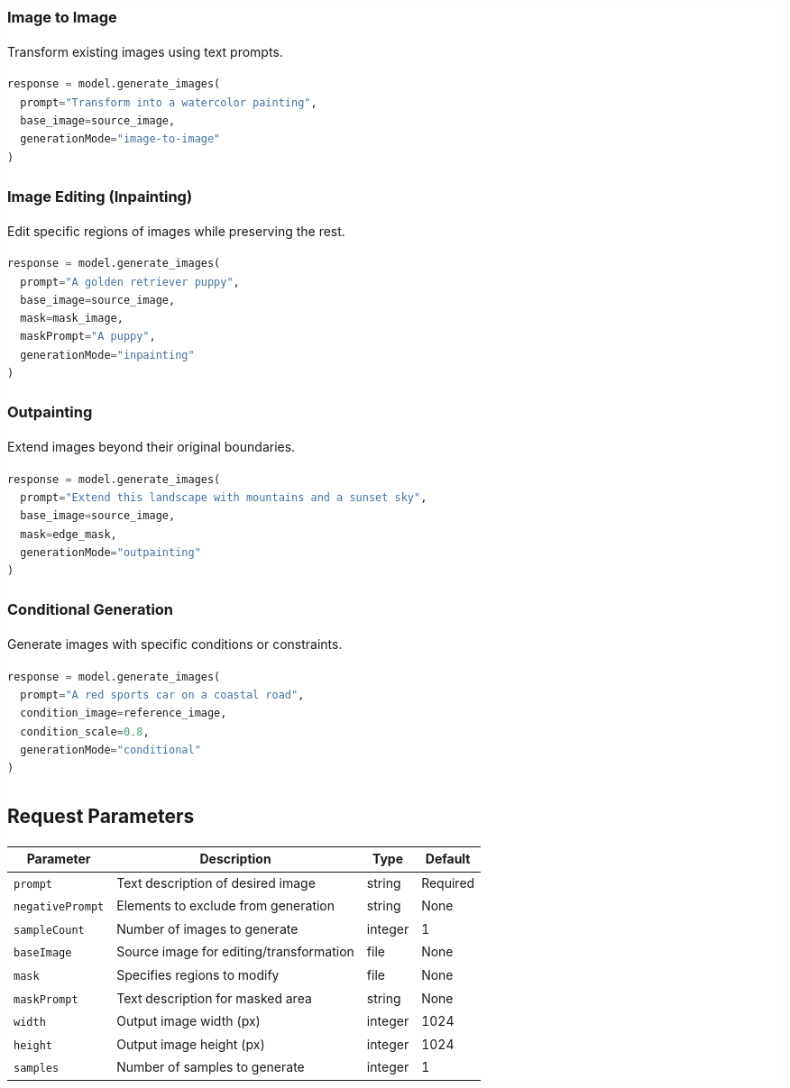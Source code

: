 ### Image to Image
Transform existing images using text prompts.
```python
response = model.generate_images(
  prompt="Transform into a watercolor painting",
  base_image=source_image,
  generationMode="image-to-image"
)
```

### Image Editing (Inpainting)
Edit specific regions of images while preserving the rest.
```python
response = model.generate_images(
  prompt="A golden retriever puppy",
  base_image=source_image,
  mask=mask_image,
  maskPrompt="A puppy",
  generationMode="inpainting"
)
```

### Outpainting
Extend images beyond their original boundaries.
```python
response = model.generate_images(
  prompt="Extend this landscape with mountains and a sunset sky",
  base_image=source_image,
  mask=edge_mask,
  generationMode="outpainting"
)
```

### Conditional Generation
Generate images with specific conditions or constraints.
```python
response = model.generate_images(
  prompt="A red sports car on a coastal road",
  condition_image=reference_image,
  condition_scale=0.8,
  generationMode="conditional"
)
```

## Request Parameters

| Parameter | Description | Type | Default |
|-----------|-------------|------|---------|
| `prompt` | Text description of desired image | string | Required |
| `negativePrompt` | Elements to exclude from generation | string | None |
| `sampleCount` | Number of images to generate | integer | 1 |
| `baseImage` | Source image for editing/transformation | file | None |
| `mask` | Specifies regions to modify | file | None |
| `maskPrompt` | Text description for masked area | string | None |
| `width` | Output image width (px) | integer | 1024 |
| `height` | Output image height (px) | integer | 1024 |
| `samples` | Number of samples to generate | integer | 1 |